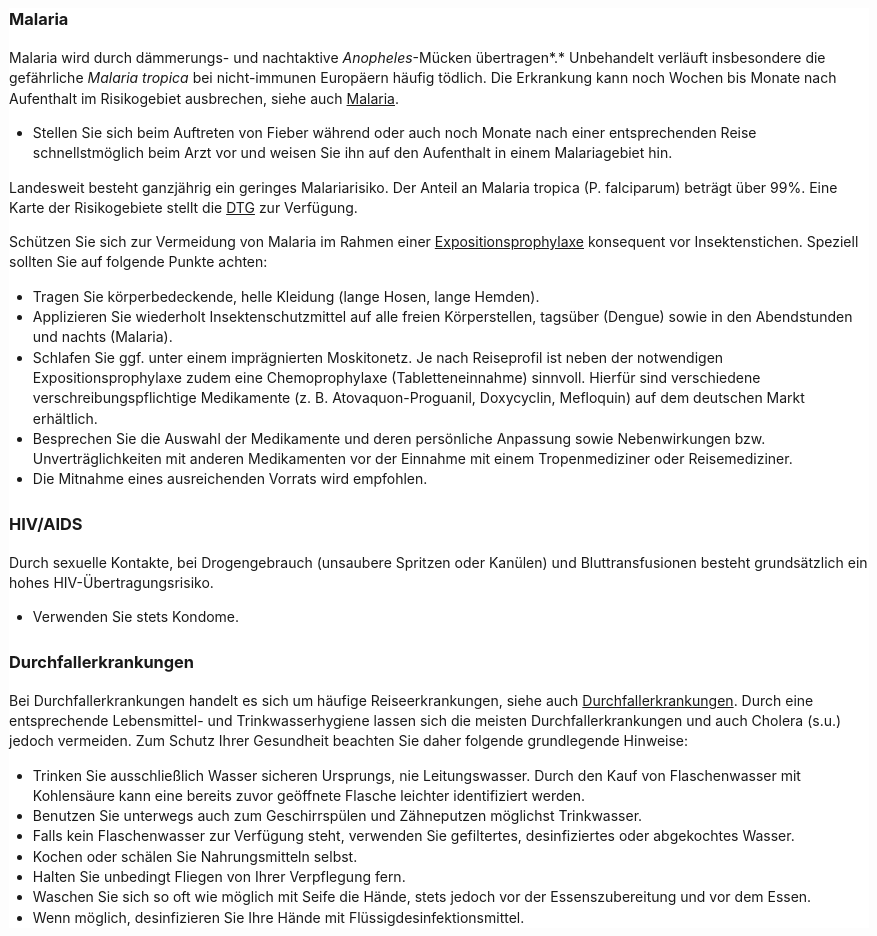 ### Malaria

Malaria wird durch dämmerungs- und nachtaktive *Anopheles*-Mücken übertragen*.* Unbehandelt verläuft insbesondere die gefährliche *Malaria tropica* bei nicht-immunen Europäern häufig tödlich. Die Erkrankung kann noch Wochen bis Monate nach Aufenthalt im Risikogebiet ausbrechen, siehe auch [Malaria](https://www.auswaertiges-amt.de/de/ReiseUndSicherheit/reise-gesundheit/malaria/2533132 "Malaria").

* Stellen Sie sich beim Auftreten von Fieber während oder auch noch Monate nach einer entsprechenden Reise schnellstmöglich beim Arzt vor und weisen Sie ihn auf den Aufenthalt in einem Malariagebiet hin.

Landesweit besteht ganzjährig ein geringes Malariarisiko. Der Anteil an Malaria tropica (P. falciparum) beträgt über 99%. Eine Karte der Risikogebiete stellt die [DTG](https://dtg.org/index.php/empfehlungen-und-leitlinien/empfehlungen/malaria/karten.html) zur Verfügung.

Schützen Sie sich zur Vermeidung von Malaria im Rahmen einer [Expositionsprophylaxe](https://www.auswaertiges-amt.de/blob/251022/943b4cd16cd1693bcdd2728ef29b85a7/expositionsprophylaxeinsektenstiche-data.pdf "Expositionsprophylaxe - Verhütung von Infektionskrankheiten durch Schutz vor Insektenstichen") konsequent vor Insektenstichen. Speziell sollten Sie auf folgende Punkte achten:

* Tragen Sie körperbedeckende, helle Kleidung (lange Hosen, lange Hemden).
* Applizieren Sie wiederholt Insektenschutzmittel auf alle freien Körperstellen, tagsüber (Dengue) sowie in den Abendstunden und nachts (Malaria).
* Schlafen Sie ggf. unter einem imprägnierten Moskitonetz.
 Je nach Reiseprofil ist neben der notwendigen Expositionsprophylaxe zudem eine Chemoprophylaxe (Tabletteneinnahme) sinnvoll. Hierfür sind verschiedene verschreibungspflichtige Medikamente (z. B. Atovaquon-Proguanil, Doxycyclin, Mefloquin) auf dem deutschen Markt erhältlich.
* Besprechen Sie die Auswahl der Medikamente und deren persönliche Anpassung sowie Nebenwirkungen bzw. Unverträglichkeiten mit anderen Medikamenten vor der Einnahme mit einem Tropenmediziner oder Reisemediziner.
* Die Mitnahme eines ausreichenden Vorrats wird empfohlen.

### HIV/AIDS

Durch sexuelle Kontakte, bei Drogengebrauch (unsaubere Spritzen oder Kanülen) und Bluttransfusionen besteht grundsätzlich ein hohes HIV-Übertragungsrisiko.

* Verwenden Sie stets Kondome.

### Durchfallerkrankungen

Bei Durchfallerkrankungen handelt es sich um häufige Reiseerkrankungen, siehe auch [Durchfallerkrankungen](https://www.auswaertiges-amt.de/blob/200206/8c414cbefcaad8d79d86d85552dd5db7/durchfallmerkblatt-data.pdf "Merkblatt Durchfall (Diarrhoe)"). Durch eine entsprechende Lebensmittel- und Trinkwasserhygiene lassen sich die meisten Durchfallerkrankungen und auch Cholera (s.u.) jedoch vermeiden. Zum Schutz Ihrer Gesundheit beachten Sie daher folgende grundlegende Hinweise:

* Trinken Sie ausschließlich Wasser sicheren Ursprungs, nie Leitungswasser. Durch den Kauf von Flaschenwasser mit Kohlensäure kann eine bereits zuvor geöffnete Flasche leichter identifiziert werden.
* Benutzen Sie unterwegs auch zum Geschirrspülen und Zähneputzen möglichst Trinkwasser.
* Falls kein Flaschenwasser zur Verfügung steht, verwenden Sie gefiltertes, desinfiziertes oder abgekochtes Wasser.
* Kochen oder schälen Sie Nahrungsmitteln selbst.
* Halten Sie unbedingt Fliegen von Ihrer Verpflegung fern.
* Waschen Sie sich so oft wie möglich mit Seife die Hände, stets jedoch vor der Essenszubereitung und vor dem Essen.
* Wenn möglich, desinfizieren Sie Ihre Hände mit Flüssigdesinfektionsmittel.
